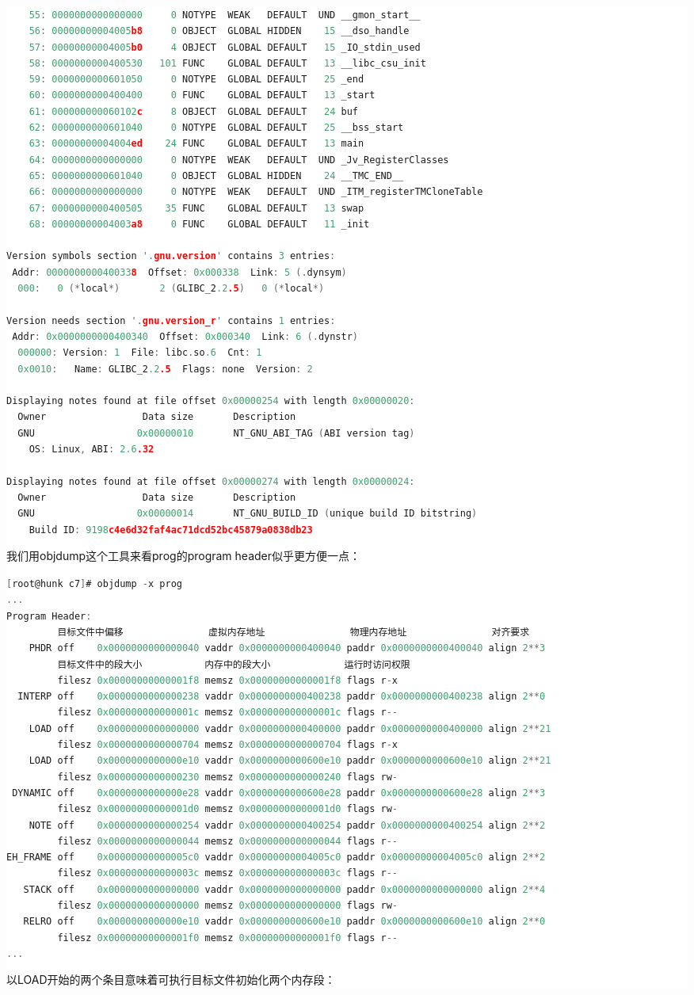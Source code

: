 ```c
    55: 0000000000000000     0 NOTYPE  WEAK   DEFAULT  UND __gmon_start__
    56: 00000000004005b8     0 OBJECT  GLOBAL HIDDEN    15 __dso_handle
    57: 00000000004005b0     4 OBJECT  GLOBAL DEFAULT   15 _IO_stdin_used
    58: 0000000000400530   101 FUNC    GLOBAL DEFAULT   13 __libc_csu_init
    59: 0000000000601050     0 NOTYPE  GLOBAL DEFAULT   25 _end
    60: 0000000000400400     0 FUNC    GLOBAL DEFAULT   13 _start
    61: 000000000060102c     8 OBJECT  GLOBAL DEFAULT   24 buf
    62: 0000000000601040     0 NOTYPE  GLOBAL DEFAULT   25 __bss_start
    63: 00000000004004ed    24 FUNC    GLOBAL DEFAULT   13 main
    64: 0000000000000000     0 NOTYPE  WEAK   DEFAULT  UND _Jv_RegisterClasses
    65: 0000000000601040     0 OBJECT  GLOBAL HIDDEN    24 __TMC_END__
    66: 0000000000000000     0 NOTYPE  WEAK   DEFAULT  UND _ITM_registerTMCloneTable
    67: 0000000000400505    35 FUNC    GLOBAL DEFAULT   13 swap
    68: 00000000004003a8     0 FUNC    GLOBAL DEFAULT   11 _init

Version symbols section '.gnu.version' contains 3 entries:
 Addr: 0000000000400338  Offset: 0x000338  Link: 5 (.dynsym)
  000:   0 (*local*)       2 (GLIBC_2.2.5)   0 (*local*)    

Version needs section '.gnu.version_r' contains 1 entries:
 Addr: 0x0000000000400340  Offset: 0x000340  Link: 6 (.dynstr)
  000000: Version: 1  File: libc.so.6  Cnt: 1
  0x0010:   Name: GLIBC_2.2.5  Flags: none  Version: 2

Displaying notes found at file offset 0x00000254 with length 0x00000020:
  Owner                 Data size       Description
  GNU                  0x00000010       NT_GNU_ABI_TAG (ABI version tag)
    OS: Linux, ABI: 2.6.32

Displaying notes found at file offset 0x00000274 with length 0x00000024:
  Owner                 Data size       Description
  GNU                  0x00000014       NT_GNU_BUILD_ID (unique build ID bitstring)
    Build ID: 9198c4e6d32faf4ac71dcd52bc45879a0838db23
```


我们用objdump这个工具来看prog的program header似乎更方便一点：
```c
[root@hunk c7]# objdump -x prog 
...
Program Header:
         目标文件中偏移               虚拟内存地址               物理内存地址               对齐要求
    PHDR off    0x0000000000000040 vaddr 0x0000000000400040 paddr 0x0000000000400040 align 2**3
         目标文件中的段大小           内存中的段大小             运行时访问权限
         filesz 0x00000000000001f8 memsz 0x00000000000001f8 flags r-x
  INTERP off    0x0000000000000238 vaddr 0x0000000000400238 paddr 0x0000000000400238 align 2**0
         filesz 0x000000000000001c memsz 0x000000000000001c flags r--
    LOAD off    0x0000000000000000 vaddr 0x0000000000400000 paddr 0x0000000000400000 align 2**21
         filesz 0x0000000000000704 memsz 0x0000000000000704 flags r-x
    LOAD off    0x0000000000000e10 vaddr 0x0000000000600e10 paddr 0x0000000000600e10 align 2**21
         filesz 0x0000000000000230 memsz 0x0000000000000240 flags rw-
 DYNAMIC off    0x0000000000000e28 vaddr 0x0000000000600e28 paddr 0x0000000000600e28 align 2**3
         filesz 0x00000000000001d0 memsz 0x00000000000001d0 flags rw-
    NOTE off    0x0000000000000254 vaddr 0x0000000000400254 paddr 0x0000000000400254 align 2**2
         filesz 0x0000000000000044 memsz 0x0000000000000044 flags r--
EH_FRAME off    0x00000000000005c0 vaddr 0x00000000004005c0 paddr 0x00000000004005c0 align 2**2
         filesz 0x000000000000003c memsz 0x000000000000003c flags r--
   STACK off    0x0000000000000000 vaddr 0x0000000000000000 paddr 0x0000000000000000 align 2**4
         filesz 0x0000000000000000 memsz 0x0000000000000000 flags rw-
   RELRO off    0x0000000000000e10 vaddr 0x0000000000600e10 paddr 0x0000000000600e10 align 2**0
         filesz 0x00000000000001f0 memsz 0x00000000000001f0 flags r--
...
```
以LOAD开始的两个条目意味着可执行目标文件初始化两个内存段：